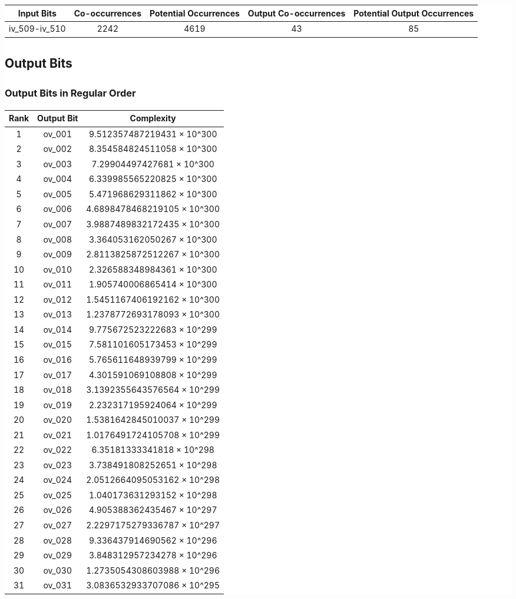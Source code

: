 | Input Bits | Co-occurrences | Potential Occurrences | Output Co-occurrences | Potential Output Occurrences |
|:----------:|:--------------:|:---------------------:|:---------------------:|:----------------------------:|
| iv_509-iv_510 | 2242 | 4619 | 43 | 85 |

## Output Bits

### Output Bits in Regular Order

| Rank | Output Bit | Complexity |
|:----:|:----------:|:----------:|
| 1 | ov_001 | 9.512357487219431 × 10^300 |
| 2 | ov_002 | 8.354584824511058 × 10^300 |
| 3 | ov_003 | 7.29904497427681 × 10^300 |
| 4 | ov_004 | 6.339985565220825 × 10^300 |
| 5 | ov_005 | 5.471968629311862 × 10^300 |
| 6 | ov_006 | 4.6898478468219105 × 10^300 |
| 7 | ov_007 | 3.9887489832172435 × 10^300 |
| 8 | ov_008 | 3.364053162050267 × 10^300 |
| 9 | ov_009 | 2.8113825872512267 × 10^300 |
| 10 | ov_010 | 2.326588348984361 × 10^300 |
| 11 | ov_011 | 1.905740006865414 × 10^300 |
| 12 | ov_012 | 1.5451167406192162 × 10^300 |
| 13 | ov_013 | 1.2378772693178093 × 10^300 |
| 14 | ov_014 | 9.775672523222683 × 10^299 |
| 15 | ov_015 | 7.581101605173453 × 10^299 |
| 16 | ov_016 | 5.765611648939799 × 10^299 |
| 17 | ov_017 | 4.301591069108808 × 10^299 |
| 18 | ov_018 | 3.1392355643576564 × 10^299 |
| 19 | ov_019 | 2.232317195924064 × 10^299 |
| 20 | ov_020 | 1.5381642845010037 × 10^299 |
| 21 | ov_021 | 1.0176491724105708 × 10^299 |
| 22 | ov_022 | 6.35181333341818 × 10^298 |
| 23 | ov_023 | 3.738491808252651 × 10^298 |
| 24 | ov_024 | 2.0512664095053162 × 10^298 |
| 25 | ov_025 | 1.040173631293152 × 10^298 |
| 26 | ov_026 | 4.905388362435467 × 10^297 |
| 27 | ov_027 | 2.2297175279336787 × 10^297 |
| 28 | ov_028 | 9.336437914690562 × 10^296 |
| 29 | ov_029 | 3.848312957234278 × 10^296 |
| 30 | ov_030 | 1.2735054308603988 × 10^296 |
| 31 | ov_031 | 3.0836532933707086 × 10^295 |